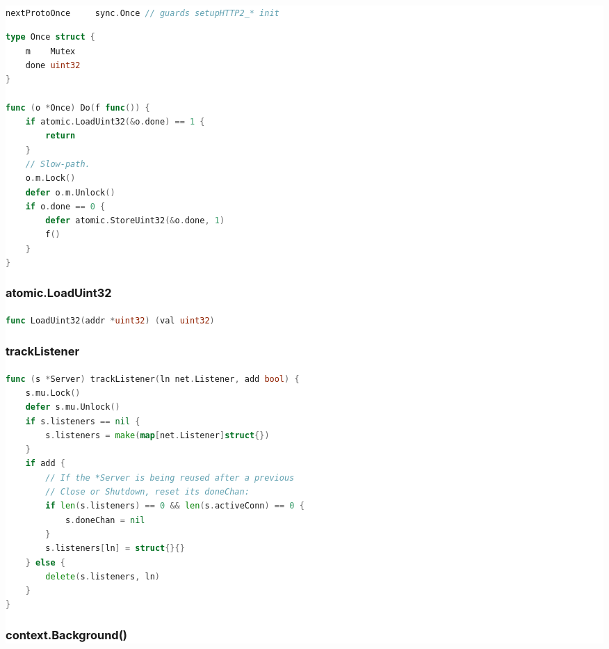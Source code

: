 ```go
nextProtoOnce     sync.Once // guards setupHTTP2_* init
```

```go
type Once struct {
	m    Mutex
	done uint32
}

func (o *Once) Do(f func()) {
	if atomic.LoadUint32(&o.done) == 1 {
		return
	}
	// Slow-path.
	o.m.Lock()
	defer o.m.Unlock()
	if o.done == 0 {
		defer atomic.StoreUint32(&o.done, 1)
		f()
	}
}
```

### atomic.LoadUint32

```go
func LoadUint32(addr *uint32) (val uint32)
```

### trackListener

```go
func (s *Server) trackListener(ln net.Listener, add bool) {
	s.mu.Lock()
	defer s.mu.Unlock()
	if s.listeners == nil {
		s.listeners = make(map[net.Listener]struct{})
	}
	if add {
		// If the *Server is being reused after a previous
		// Close or Shutdown, reset its doneChan:
		if len(s.listeners) == 0 && len(s.activeConn) == 0 {
			s.doneChan = nil
		}
		s.listeners[ln] = struct{}{}
	} else {
		delete(s.listeners, ln)
	}
}
```

### context.Background()
